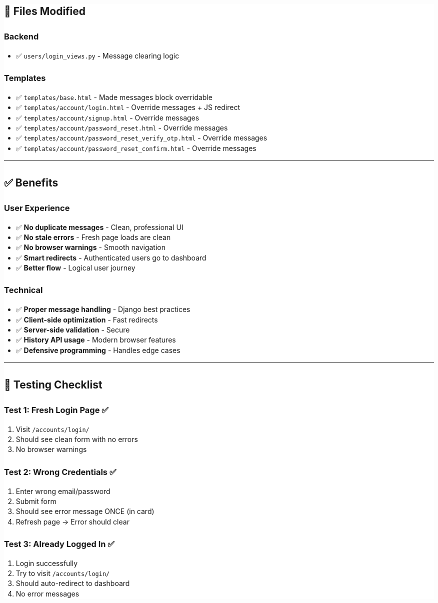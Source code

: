 ## 📝 Files Modified

### Backend
- ✅ `users/login_views.py` - Message clearing logic

### Templates
- ✅ `templates/base.html` - Made messages block overridable
- ✅ `templates/account/login.html` - Override messages + JS redirect
- ✅ `templates/account/signup.html` - Override messages
- ✅ `templates/account/password_reset.html` - Override messages
- ✅ `templates/account/password_reset_verify_otp.html` - Override messages
- ✅ `templates/account/password_reset_confirm.html` - Override messages

---

## ✅ Benefits

### User Experience
- ✅ **No duplicate messages** - Clean, professional UI
- ✅ **No stale errors** - Fresh page loads are clean
- ✅ **No browser warnings** - Smooth navigation
- ✅ **Smart redirects** - Authenticated users go to dashboard
- ✅ **Better flow** - Logical user journey

### Technical
- ✅ **Proper message handling** - Django best practices
- ✅ **Client-side optimization** - Fast redirects
- ✅ **Server-side validation** - Secure
- ✅ **History API usage** - Modern browser features
- ✅ **Defensive programming** - Handles edge cases

---

## 🧪 Testing Checklist

### Test 1: Fresh Login Page ✅
1. Visit `/accounts/login/`
2. Should see clean form with no errors
3. No browser warnings

### Test 2: Wrong Credentials ✅
1. Enter wrong email/password
2. Submit form
3. Should see error message ONCE (in card)
4. Refresh page → Error should clear

### Test 3: Already Logged In ✅
1. Login successfully
2. Try to visit `/accounts/login/`
3. Should auto-redirect to dashboard
4. No error messages

